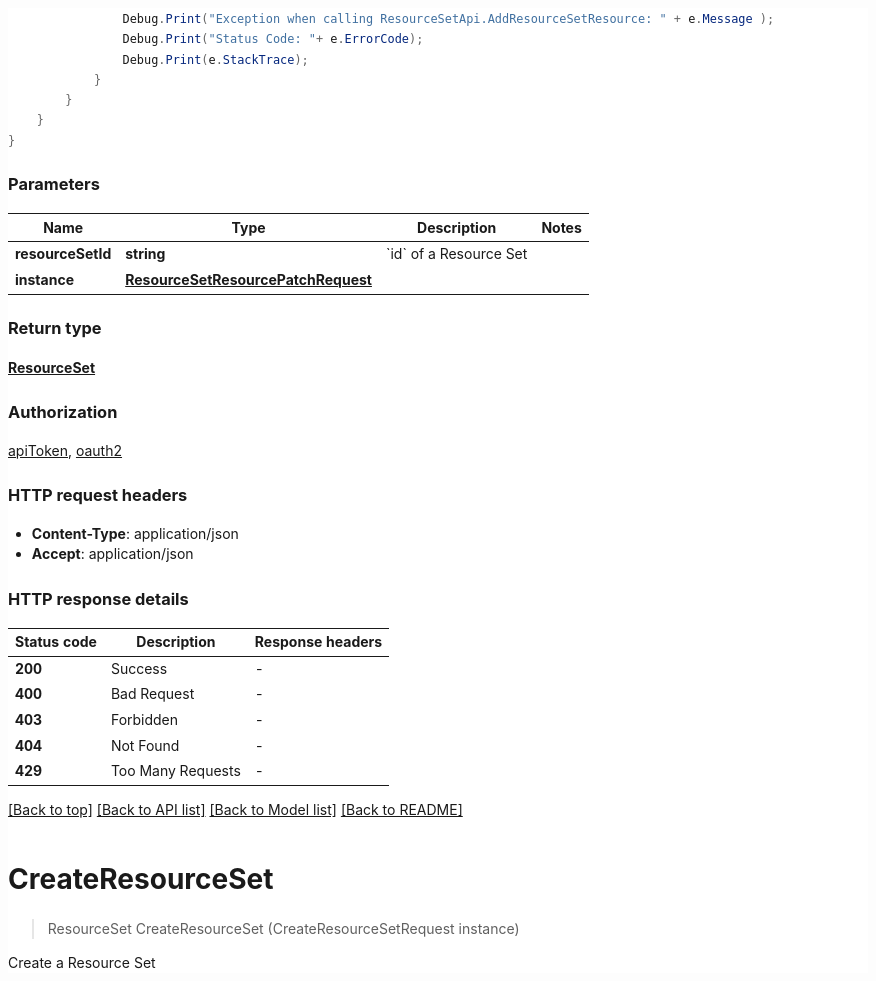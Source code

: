 ```csharp
                Debug.Print("Exception when calling ResourceSetApi.AddResourceSetResource: " + e.Message );
                Debug.Print("Status Code: "+ e.ErrorCode);
                Debug.Print(e.StackTrace);
            }
        }
    }
}
```

### Parameters

Name | Type | Description  | Notes
------------- | ------------- | ------------- | -------------
 **resourceSetId** | **string**| &#x60;id&#x60; of a Resource Set | 
 **instance** | [**ResourceSetResourcePatchRequest**](ResourceSetResourcePatchRequest.md)|  | 

### Return type

[**ResourceSet**](ResourceSet.md)

### Authorization

[apiToken](../README.md#apiToken), [oauth2](../README.md#oauth2)

### HTTP request headers

 - **Content-Type**: application/json
 - **Accept**: application/json


### HTTP response details
| Status code | Description | Response headers |
|-------------|-------------|------------------|
| **200** | Success |  -  |
| **400** | Bad Request |  -  |
| **403** | Forbidden |  -  |
| **404** | Not Found |  -  |
| **429** | Too Many Requests |  -  |

[[Back to top]](#) [[Back to API list]](../README.md#documentation-for-api-endpoints) [[Back to Model list]](../README.md#documentation-for-models) [[Back to README]](../README.md)

<a name="createresourceset"></a>
# **CreateResourceSet**
> ResourceSet CreateResourceSet (CreateResourceSetRequest instance)

Create a Resource Set
